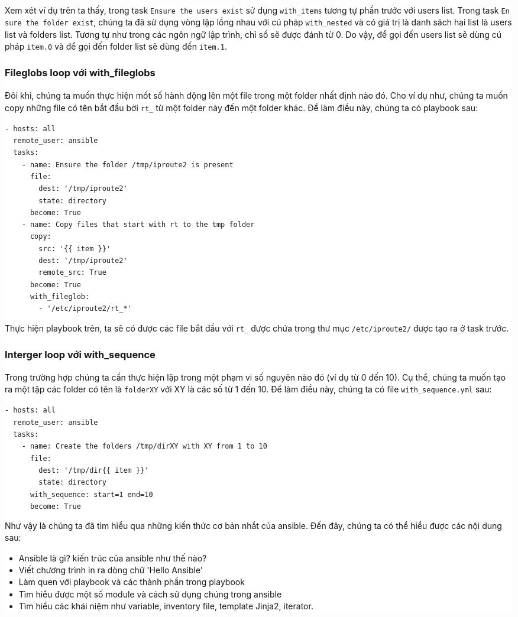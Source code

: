 Xem xét ví dụ trên ta thấy, trong task `Ensure the users exist` sử dụng `with_items` tương tự phần trước với users list. Trong task `Ensure the folder exist`, chúng ta đã sử dụng vòng lặp lồng nhau với cú pháp `with_nested` và có giá trị là danh sách hai list là users list và folders list. Tương tự như trong các ngôn ngữ lập trình, chỉ số sẽ được đánh từ 0. Do vậy, để gọi đến users list sẽ dùng cú pháp `item.0` và để gọi đến folder list sẽ dùng đến `item.1`.
### Fileglobs loop với with_fileglobs
Đôi khi, chúng ta muốn thực hiện mốt số hành động lên một file trong một folder nhất định nào đó. Cho ví dụ như, chúng ta muốn copy những file có tên bắt đầu bởi `rt_` từ một folder này đến một folder khác. Để làm điều này, chúng ta có playbook sau:
```
- hosts: all
  remote_user: ansible
  tasks:
	- name: Ensure the folder /tmp/iproute2 is present
	  file:
		dest: '/tmp/iproute2'
		state: directory
	  become: True
	- name: Copy files that start with rt to the tmp folder
	  copy:
		src: '{{ item }}'
		dest: '/tmp/iproute2'
		remote_src: True
	  become: True
	  with_fileglob:
		- '/etc/iproute2/rt_*'
```
Thực hiện playbook trên, ta sẽ có được các file bắt đầu với `rt_` được chứa trong thư mục `/etc/iproute2/` được tạo ra ở task trước.
### Interger loop với with_sequence
Trong trường hợp chúng ta cần thực hiện lặp trong một phạm vi số nguyên nào đó (ví dụ từ 0 đến 10). Cụ thể, chúng ta muốn tạo ra một tập các folder có tên là `folderXY` với XY là các số từ 1 đến 10. Để làm điều này, chúng ta có file `with_sequence.yml` sau:
```
- hosts: all
  remote_user: ansible
  tasks:
	- name: Create the folders /tmp/dirXY with XY from 1 to 10
	  file:
		dest: '/tmp/dir{{ item }}'
		state: directory
	  with_sequence: start=1 end=10
	  become: True
```

Như vậy là chúng ta đã tìm hiểu qua những kiến thức cơ bản nhắt của ansible. Đến đây, chúng ta có thể hiểu được các nội dung sau:
- Ansible là gì? kiến trúc của ansible như thế nào?
- Viết chương trình in ra dòng chữ 'Hello Ansible'
- Làm quen với playbook và các thành phần trong playbook
- Tìm hiểu được một số module và cách sử dụng chúng trong ansible
- Tìm hiểu các khái niệm như variable, inventory file, template Jinja2, iterator.
